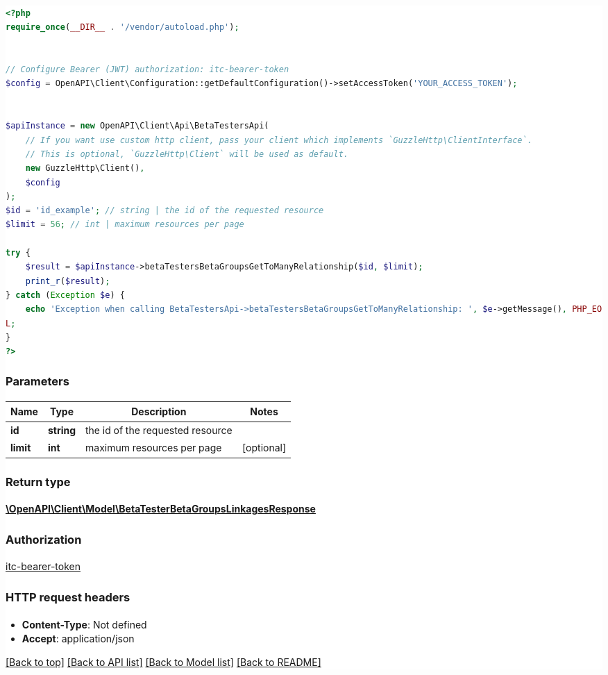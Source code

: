 ```php
<?php
require_once(__DIR__ . '/vendor/autoload.php');


// Configure Bearer (JWT) authorization: itc-bearer-token
$config = OpenAPI\Client\Configuration::getDefaultConfiguration()->setAccessToken('YOUR_ACCESS_TOKEN');


$apiInstance = new OpenAPI\Client\Api\BetaTestersApi(
    // If you want use custom http client, pass your client which implements `GuzzleHttp\ClientInterface`.
    // This is optional, `GuzzleHttp\Client` will be used as default.
    new GuzzleHttp\Client(),
    $config
);
$id = 'id_example'; // string | the id of the requested resource
$limit = 56; // int | maximum resources per page

try {
    $result = $apiInstance->betaTestersBetaGroupsGetToManyRelationship($id, $limit);
    print_r($result);
} catch (Exception $e) {
    echo 'Exception when calling BetaTestersApi->betaTestersBetaGroupsGetToManyRelationship: ', $e->getMessage(), PHP_EOL;
}
?>
```

### Parameters


Name | Type | Description  | Notes
------------- | ------------- | ------------- | -------------
 **id** | **string**| the id of the requested resource |
 **limit** | **int**| maximum resources per page | [optional]

### Return type

[**\OpenAPI\Client\Model\BetaTesterBetaGroupsLinkagesResponse**](../Model/BetaTesterBetaGroupsLinkagesResponse.md)

### Authorization

[itc-bearer-token](../../README.md#itc-bearer-token)

### HTTP request headers

- **Content-Type**: Not defined
- **Accept**: application/json

[[Back to top]](#) [[Back to API list]](../../README.md#documentation-for-api-endpoints)
[[Back to Model list]](../../README.md#documentation-for-models)
[[Back to README]](../../README.md)
